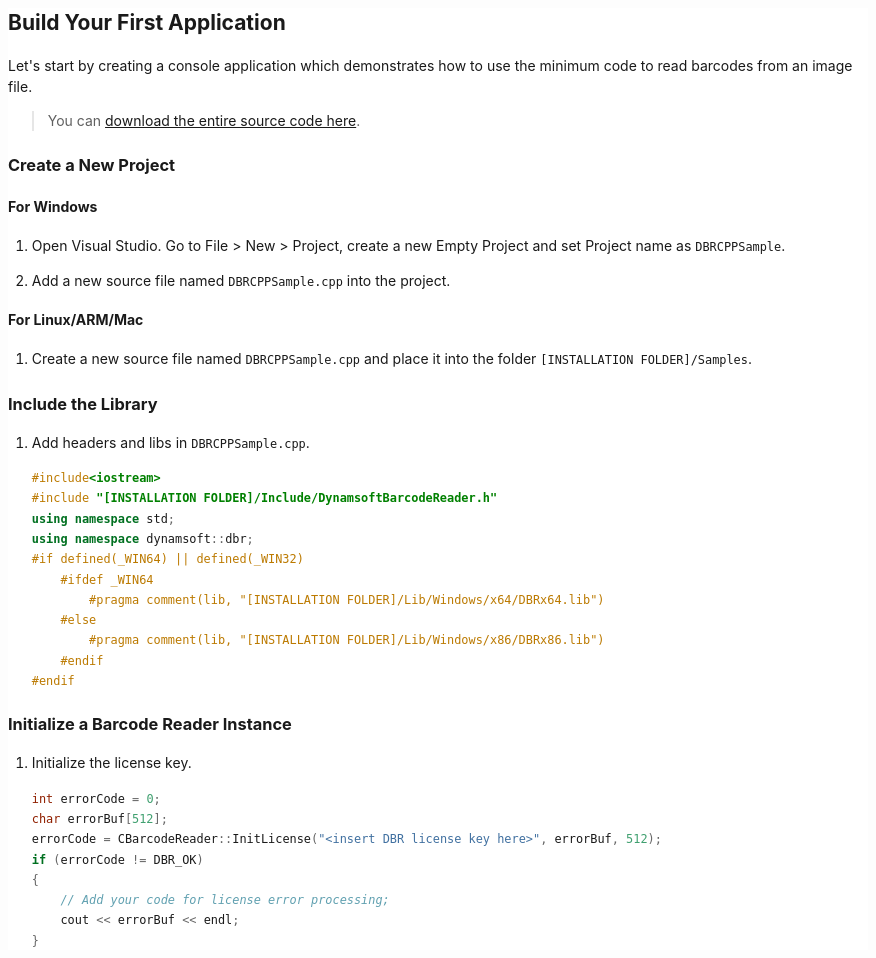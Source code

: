 ## Build Your First Application

Let's start by creating a console application which demonstrates how to use the minimum code to read barcodes from an image file.  
> You can <a href="https://github.com/Dynamsoft/barcode-reader-c-cpp-samples/tree/v9.6.10/samples/C%2B%2B/GeneralSettings/GeneralSettings.cpp" target="_blank">download the entire source code here</a>.

### Create a New Project

#### For Windows

1. Open Visual Studio. Go to File > New > Project, create a new Empty Project and set Project name as `DBRCPPSample`.

2. Add a new source file named `DBRCPPSample.cpp` into the project.

#### For Linux/ARM/Mac

1. Create a new source file named `DBRCPPSample.cpp` and place it into the folder `[INSTALLATION FOLDER]/Samples`.

### Include the Library

1. Add headers and libs in `DBRCPPSample.cpp`.

    ```cpp
    #include<iostream>
    #include "[INSTALLATION FOLDER]/Include/DynamsoftBarcodeReader.h"
    using namespace std;
    using namespace dynamsoft::dbr;
    #if defined(_WIN64) || defined(_WIN32)
        #ifdef _WIN64
            #pragma comment(lib, "[INSTALLATION FOLDER]/Lib/Windows/x64/DBRx64.lib")
        #else
            #pragma comment(lib, "[INSTALLATION FOLDER]/Lib/Windows/x86/DBRx86.lib")
        #endif
    #endif
    ```

### Initialize a Barcode Reader Instance

1. Initialize the license key.

    ```cpp
    int errorCode = 0;
    char errorBuf[512];
    errorCode = CBarcodeReader::InitLicense("<insert DBR license key here>", errorBuf, 512);
    if (errorCode != DBR_OK)
    {
        // Add your code for license error processing;
        cout << errorBuf << endl;
    }
    ```
